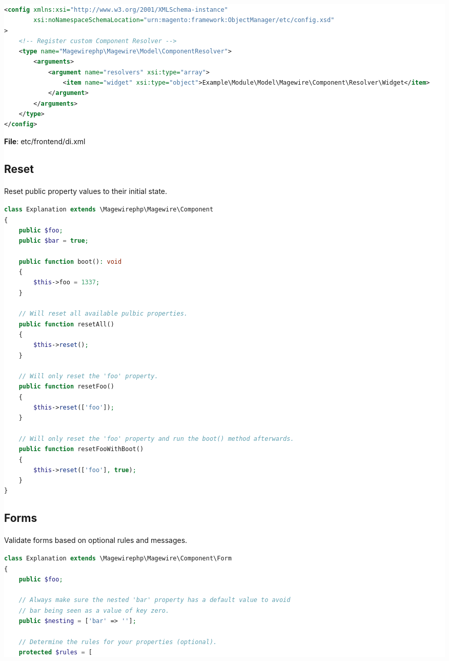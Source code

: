 ```xml
<config xmlns:xsi="http://www.w3.org/2001/XMLSchema-instance"
        xsi:noNamespaceSchemaLocation="urn:magento:framework:ObjectManager/etc/config.xsd"
>
    <!-- Register custom Component Resolver -->
    <type name="Magewirephp\Magewire\Model\ComponentResolver">
        <arguments>
            <argument name="resolvers" xsi:type="array">
                <item name="widget" xsi:type="object">Example\Module\Model\Magewire\Component\Resolver\Widget</item>
            </argument>
        </arguments>
    </type>
</config>
```
**File**: etc/frontend/di.xml

## Reset
Reset public property values to their initial state.
```php
class Explanation extends \Magewirephp\Magewire\Component
{
    public $foo;
    public $bar = true;
    
    public function boot(): void
    {
        $this->foo = 1337;
    }
    
    // Will reset all available pulbic properties.
    public function resetAll()
    {
        $this->reset();
    }
    
    // Will only reset the 'foo' property.
    public function resetFoo()
    {
        $this->reset(['foo']);
    }
    
    // Will only reset the 'foo' property and run the boot() method afterwards.
    public function resetFooWithBoot()
    {
        $this->reset(['foo'], true);
    }
}
```

## Forms
Validate forms based on optional rules and messages.
```php
class Explanation extends \Magewirephp\Magewire\Component\Form
{
    public $foo;
    
    // Always make sure the nested 'bar' property has a default value to avoid
    // bar being seen as a value of key zero.
    public $nesting = ['bar' => ''];
    
    // Determine the rules for your properties (optional).
    protected $rules = [
```